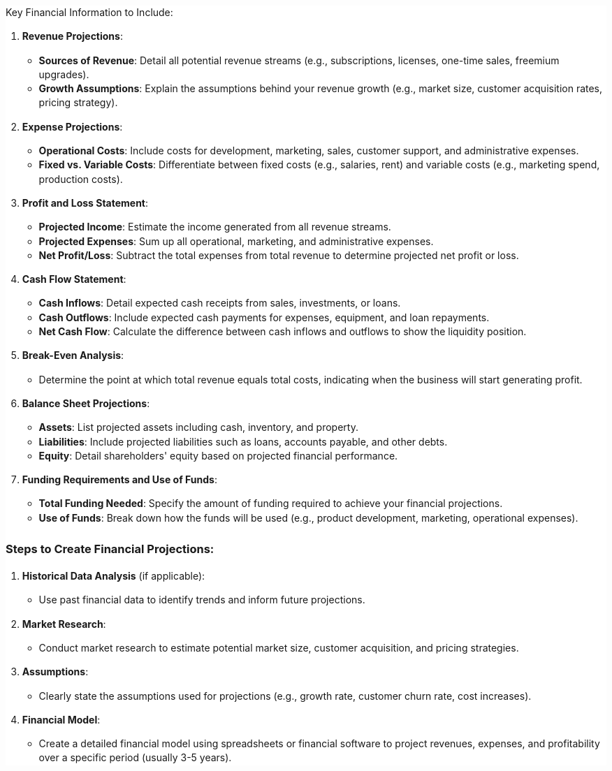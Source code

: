 Key Financial Information to Include:

1. **Revenue Projections**:
   - **Sources of Revenue**: Detail all potential revenue streams (e.g., subscriptions, licenses, one-time sales, freemium upgrades).
   - **Growth Assumptions**: Explain the assumptions behind your revenue growth (e.g., market size, customer acquisition rates, pricing strategy).

2. **Expense Projections**:
   - **Operational Costs**: Include costs for development, marketing, sales, customer support, and administrative expenses.
   - **Fixed vs. Variable Costs**: Differentiate between fixed costs (e.g., salaries, rent) and variable costs (e.g., marketing spend, production costs).

3. **Profit and Loss Statement**:
   - **Projected Income**: Estimate the income generated from all revenue streams.
   - **Projected Expenses**: Sum up all operational, marketing, and administrative expenses.
   - **Net Profit/Loss**: Subtract the total expenses from total revenue to determine projected net profit or loss.

4. **Cash Flow Statement**:
   - **Cash Inflows**: Detail expected cash receipts from sales, investments, or loans.
   - **Cash Outflows**: Include expected cash payments for expenses, equipment, and loan repayments.
   - **Net Cash Flow**: Calculate the difference between cash inflows and outflows to show the liquidity position.

5. **Break-Even Analysis**:
   - Determine the point at which total revenue equals total costs, indicating when the business will start generating profit.

6. **Balance Sheet Projections**:
   - **Assets**: List projected assets including cash, inventory, and property.
   - **Liabilities**: Include projected liabilities such as loans, accounts payable, and other debts.
   - **Equity**: Detail shareholders' equity based on projected financial performance.

7. **Funding Requirements and Use of Funds**:
   - **Total Funding Needed**: Specify the amount of funding required to achieve your financial projections.
   - **Use of Funds**: Break down how the funds will be used (e.g., product development, marketing, operational expenses).

### Steps to Create Financial Projections:

1. **Historical Data Analysis** (if applicable):
   - Use past financial data to identify trends and inform future projections.

2. **Market Research**:
   - Conduct market research to estimate potential market size, customer acquisition, and pricing strategies.

3. **Assumptions**:
   - Clearly state the assumptions used for projections (e.g., growth rate, customer churn rate, cost increases).

4. **Financial Model**:
   - Create a detailed financial model using spreadsheets or financial software to project revenues, expenses, and profitability over a specific period (usually 3-5 years).

